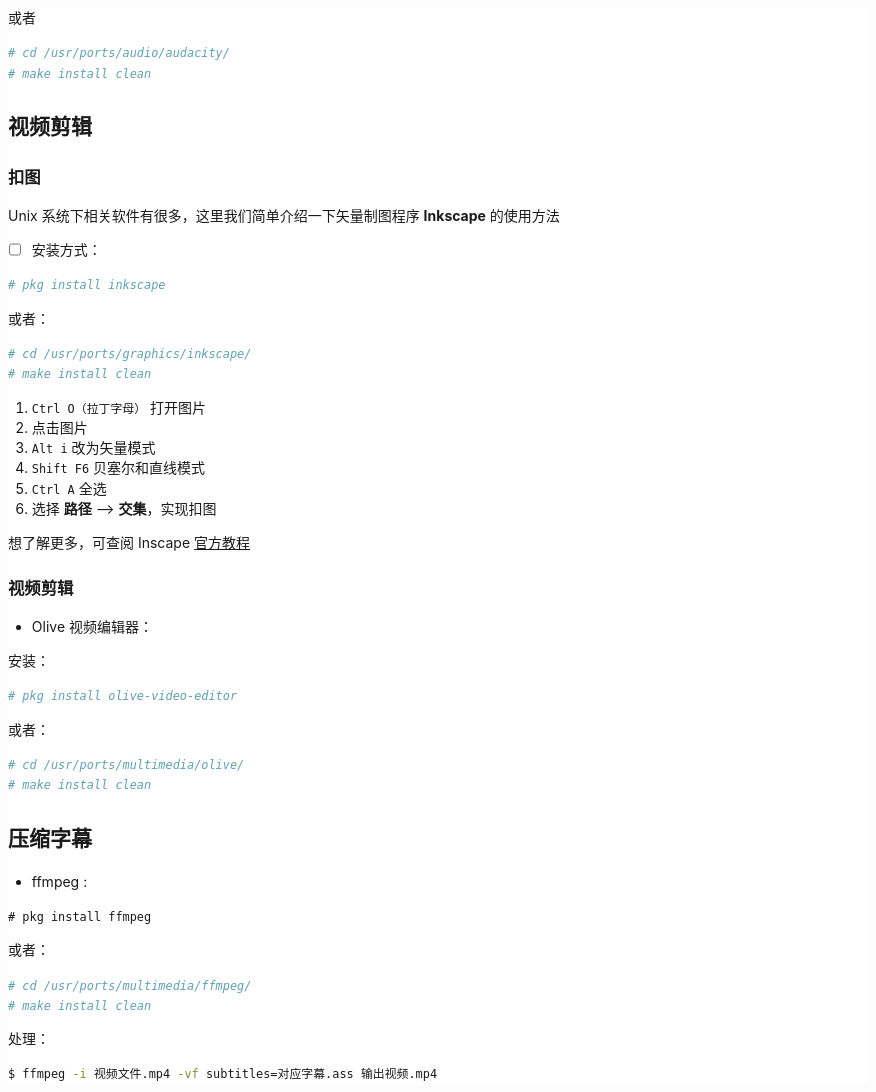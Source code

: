 或者

```sh
# cd /usr/ports/audio/audacity/ 
# make install clean
```

## 视频剪辑

### 扣图

Unix 系统下相关软件有很多，这里我们简单介绍一下矢量制图程序 **Inkscape** 的使用方法

- [ ] 安装方式：

```sh
# pkg install inkscape
```

或者：

```sh
# cd /usr/ports/graphics/inkscape/ 
# make install clean
```

1. `Ctrl O（拉丁字母）` 打开图片
2. 点击图片
3. `Alt i` 改为矢量模式
4. `Shift F6` 贝塞尔和直线模式
5. `Ctrl A` 全选
6. 选择 **路径** --> **交集**，实现扣图

想了解更多，可查阅 Inscape [官方教程](https://inkscape.org/zh-hans/learn/tutorials/)

### 视频剪辑

- Olive 视频编辑器：

安装：

```sh
# pkg install olive-video-editor
```

或者：

```sh
# cd /usr/ports/multimedia/olive/ 
# make install clean
```


## 压缩字幕

- ffmpeg :

```
# pkg install ffmpeg
```

或者：

```sh
# cd /usr/ports/multimedia/ffmpeg/ 
# make install clean
```

处理：

```sh
$ ffmpeg -i 视频文件.mp4 -vf subtitles=对应字幕.ass 输出视频.mp4
```
